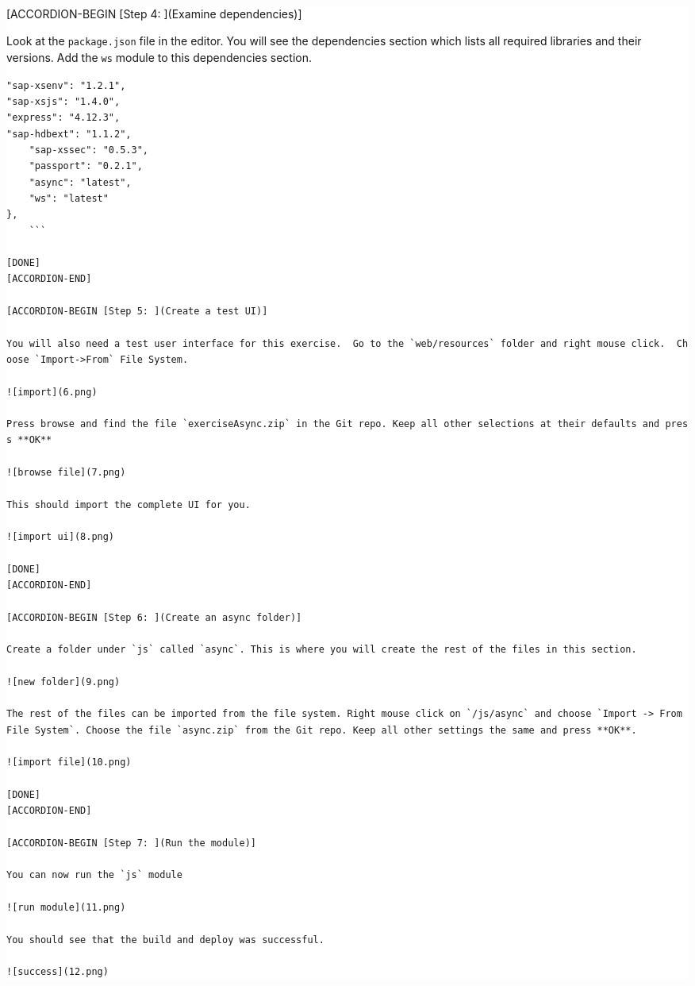 [ACCORDION-BEGIN [Step 4: ](Examine dependencies)]

Look at the `package.json` file in the editor. You will see the dependencies section which lists all required libraries and their versions. Add the `ws` module to this dependencies section.

```
"sap-xsenv": "1.2.1",
"sap-xsjs": "1.4.0",
"express": "4.12.3",
"sap-hdbext": "1.1.2",
  	"sap-xssec": "0.5.3",
  	"passport": "0.2.1",
  	"async": "latest",
  	"ws": "latest"
},
	```

[DONE]
[ACCORDION-END]

[ACCORDION-BEGIN [Step 5: ](Create a test UI)]

You will also need a test user interface for this exercise.  Go to the `web/resources` folder and right mouse click.  Choose `Import->From` File System.

![import](6.png)

Press browse and find the file `exerciseAsync.zip` in the Git repo. Keep all other selections at their defaults and press **OK**

![browse file](7.png)

This should import the complete UI for you.

![import ui](8.png)

[DONE]
[ACCORDION-END]

[ACCORDION-BEGIN [Step 6: ](Create an async folder)]

Create a folder under `js` called `async`. This is where you will create the rest of the files in this section.

![new folder](9.png)

The rest of the files can be imported from the file system. Right mouse click on `/js/async` and choose `Import -> From File System`. Choose the file `async.zip` from the Git repo. Keep all other settings the same and press **OK**.

![import file](10.png)

[DONE]
[ACCORDION-END]

[ACCORDION-BEGIN [Step 7: ](Run the module)]

You can now run the `js` module

![run module](11.png)

You should see that the build and deploy was successful.

![success](12.png)

```
